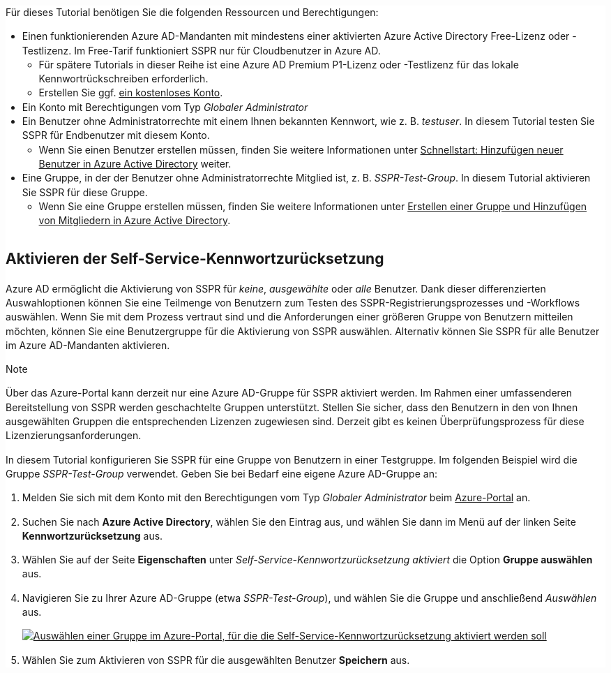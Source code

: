 Für dieses Tutorial benötigen Sie die folgenden Ressourcen und Berechtigungen:

* Einen funktionierenden Azure AD-Mandanten mit mindestens einer aktivierten Azure Active Directory Free-Lizenz oder -Testlizenz. Im Free-Tarif funktioniert SSPR nur für Cloudbenutzer in Azure AD.
    * Für spätere Tutorials in dieser Reihe ist eine Azure AD Premium P1-Lizenz oder -Testlizenz für das lokale Kennwortrückschreiben erforderlich.
    * Erstellen Sie ggf. [ein kostenloses Konto](https://azure.microsoft.com/free/?WT.mc_id=A261C142F).
* Ein Konto mit Berechtigungen vom Typ *Globaler Administrator*
* Ein Benutzer ohne Administratorrechte mit einem Ihnen bekannten Kennwort, wie z. B. *testuser*. In diesem Tutorial testen Sie SSPR für Endbenutzer mit diesem Konto.
    * Wenn Sie einen Benutzer erstellen müssen, finden Sie weitere Informationen unter [Schnellstart: Hinzufügen neuer Benutzer in Azure Active Directory](../fundamentals/add-users-azure-active-directory.md) weiter.
* Eine Gruppe, in der der Benutzer ohne Administratorrechte Mitglied ist, z. B. *SSPR-Test-Group*. In diesem Tutorial aktivieren Sie SSPR für diese Gruppe.
    * Wenn Sie eine Gruppe erstellen müssen, finden Sie weitere Informationen unter [Erstellen einer Gruppe und Hinzufügen von Mitgliedern in Azure Active Directory](../fundamentals/active-directory-groups-create-azure-portal.md).

## <a name="enable-self-service-password-reset"></a>Aktivieren der Self-Service-Kennwortzurücksetzung

Azure AD ermöglicht die Aktivierung von SSPR für *keine*, *ausgewählte* oder *alle* Benutzer. Dank dieser differenzierten Auswahloptionen können Sie eine Teilmenge von Benutzern zum Testen des SSPR-Registrierungsprozesses und -Workflows auswählen. Wenn Sie mit dem Prozess vertraut sind und die Anforderungen einer größeren Gruppe von Benutzern mitteilen möchten, können Sie eine Benutzergruppe für die Aktivierung von SSPR auswählen. Alternativ können Sie SSPR für alle Benutzer im Azure AD-Mandanten aktivieren.

> [!NOTE]
>
> Über das Azure-Portal kann derzeit nur eine Azure AD-Gruppe für SSPR aktiviert werden. Im Rahmen einer umfassenderen Bereitstellung von SSPR werden geschachtelte Gruppen unterstützt. Stellen Sie sicher, dass den Benutzern in den von Ihnen ausgewählten Gruppen die entsprechenden Lizenzen zugewiesen sind. Derzeit gibt es keinen Überprüfungsprozess für diese Lizenzierungsanforderungen.

In diesem Tutorial konfigurieren Sie SSPR für eine Gruppe von Benutzern in einer Testgruppe. Im folgenden Beispiel wird die Gruppe *SSPR-Test-Group* verwendet. Geben Sie bei Bedarf eine eigene Azure AD-Gruppe an:

1. Melden Sie sich mit dem Konto mit den Berechtigungen vom Typ *Globaler Administrator* beim [Azure-Portal](https://portal.azure.com) an.
1. Suchen Sie nach **Azure Active Directory**, wählen Sie den Eintrag aus, und wählen Sie dann im Menü auf der linken Seite **Kennwortzurücksetzung** aus.
1. Wählen Sie auf der Seite **Eigenschaften** unter *Self-Service-Kennwortzurücksetzung aktiviert* die Option **Gruppe auswählen** aus.
1. Navigieren Sie zu Ihrer Azure AD-Gruppe (etwa *SSPR-Test-Group*), und wählen Sie die Gruppe und anschließend *Auswählen* aus.

    [ ![Auswählen einer Gruppe im Azure-Portal, für die die Self-Service-Kennwortzurücksetzung aktiviert werden soll](media/tutorial-enable-sspr/enable-sspr-for-group-cropped.png) ](media/tutorial-enable-sspr/enable-sspr-for-group.png#lightbox)

1. Wählen Sie zum Aktivieren von SSPR für die ausgewählten Benutzer **Speichern** aus.
